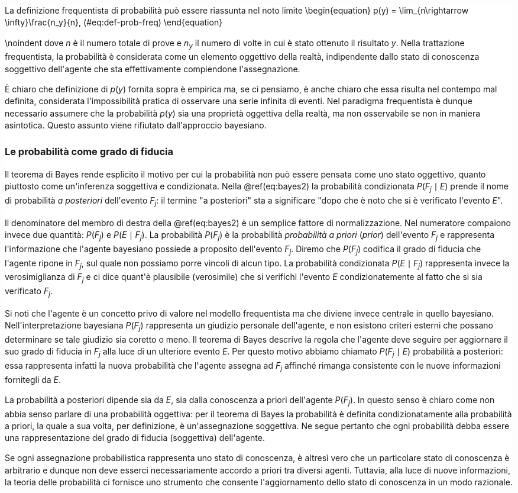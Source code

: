 La definizione frequentista di probabilità può essere riassunta nel noto limite 
\begin{equation}
p(y) = \lim_{n\rightarrow \infty}\frac{n_y}{n},
(\#eq:def-prob-freq)
\end{equation}

\noindent
dove $n$ è il numero totale di prove e $n_y$ il numero di volte in cui è stato ottenuto il risultato $y$. Nella trattazione frequentista, la probabilità è considerata come un elemento oggettivo della realtà, indipendente dallo stato di conoscenza soggettivo dell'agente che sta effettivamente compiendone l'assegnazione. 

È chiaro che definizione di $p(y)$ fornita sopra è empirica ma, se ci pensiamo, è anche chiaro che essa risulta nel contempo mal definita, considerata l'impossibilità pratica di osservare una serie infinita di eventi. Nel paradigma frequentista è dunque necessario assumere che la probabilità $p(y)$ sia una proprietà oggettiva della realtà, ma non osservabile se non in maniera asintotica. Questo assunto viene rifiutato dall'approccio bayesiano.


### Le probabilità come grado di fiducia

Il teorema di Bayes rende esplicito il motivo per cui la probabilità non può essere pensata come uno stato oggettivo, quanto piuttosto come un'inferenza soggettiva e condizionata. Nella \@ref(eq:bayes2) la probabilità condizionata $P(F_j \mid E)$ prende il nome di probabilità _a posteriori_ dell'evento $F_j$: il termine "a posteriori" sta a significare "dopo che è noto che si è verificato l'evento $E$". 

Il denominatore del membro di destra della \@ref(eq:bayes2) è un semplice fattore di normalizzazione. Nel numeratore compaiono invece due quantità: $P(F_j$) e $P(E \mid F_j)$. La probabilità $P(F_j$) è la probabilità _probabilità a priori_ (_prior_) dell'evento $F_j$ e rappresenta l'informazione che l'agente bayesiano possiede a proposito dell'evento $F_j$. Diremo che $P(F_j)$ codifica il grado di fiducia che l'agente ripone in $F_j$, sul quale non possiamo porre vincoli di alcun tipo. La probabilità condizionata $P(E \mid F_j)$ rappresenta invece la verosimiglianza di $F_j$ e ci dice quant'è plausibile (verosimile) che si verifichi l'evento $E$ condizionatemente al fatto che si sia verificato $F_j$.  








Si noti che l'agente è un concetto privo di valore nel modello frequentista ma che diviene invece centrale in quello bayesiano. Nell'interpretazione bayesiana $P(F_j)$ rappresenta un giudizio personale dell'agente, e non esistono criteri esterni che possano determinare se tale giudizio sia coretto o meno. Il teorema di Bayes descrive la regola che l'agente deve seguire per aggiornare il suo grado di fiducia in $F_j$ alla luce di un ulteriore evento $E$. Per questo motivo abbiamo chiamato $P(F_j \mid E)$ probabilità a posteriori: essa rappresenta infatti la nuova probabilità che l'agente assegna ad $F_j$ affinché rimanga consistente con le nuove informazioni fornitegli da $E$. 

La probabilità a posteriori dipende sia da $E$, sia dalla conoscenza a priori dell'agente $P(F_j)$. In questo senso è chiaro come non abbia senso parlare di una probabilità oggettiva: per il teorema di Bayes la probabilità è definita condizionatamente alla probabilità a priori, la quale a sua volta, per definizione, è un'assegnazione soggettiva. Ne segue pertanto che ogni probabilità debba essere una rappresentazione del grado di fiducia (soggettiva) dell'agente.

Se ogni assegnazione probabilistica rappresenta uno stato di conoscenza, è altresì vero che un particolare stato di conoscenza è arbitrario e dunque non deve esserci necessariamente accordo a priori tra diversi agenti. Tuttavia, alla luce di nuove informazioni, la teoria delle probabilità ci fornisce uno strumento che consente l'aggiornamento dello stato di conoscenza in un modo razionale. 
